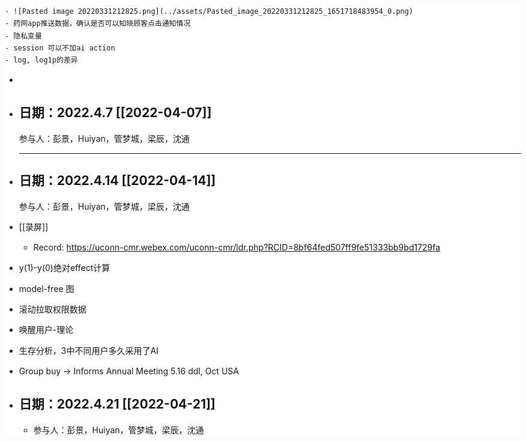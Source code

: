 	- ![Pasted image 20220331212825.png](../assets/Pasted_image_20220331212825_1651718483954_0.png)
	- 药网app推送数据，确认是否可以知晓顾客点击通知情况
	- 隐私变量
	- session 可以不加ai action
	- log, log1p的差异
-
- ## 日期：2022.4.7 [[2022-04-07]] 
  参与人：彭景，Huiyan，管梦城，梁辰，沈通
  
  
  
  
  
  
  
  ---
- ## 日期：2022.4.14 [[2022-04-14]] 
  参与人：彭景，Huiyan，管梦城，梁辰，沈通
- [[录屏]]
	- Record: https://uconn-cmr.webex.com/uconn-cmr/ldr.php?RCID=8bf64fed507ff9fe51333bb9bd1729fa
- y(1)-y(0)绝对effect计算
- model-free 图
- 滚动拉取权限数据
- 唤醒用户-理论
- 生存分析，3中不同用户多久采用了AI
- Group buy → Informs Annual Meeting 5.16 ddl, Oct USA
- ## 日期：2022.4.21 [[2022-04-21]]
	- 参与人：彭景，Huiyan，管梦城，梁辰，沈通